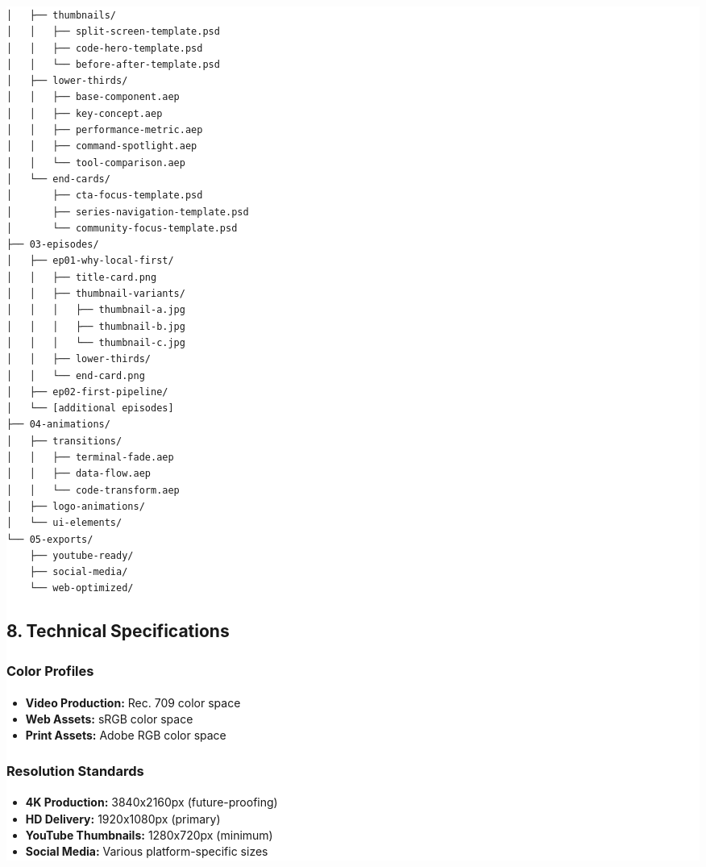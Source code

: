 ```
│   ├── thumbnails/
│   │   ├── split-screen-template.psd
│   │   ├── code-hero-template.psd
│   │   └── before-after-template.psd
│   ├── lower-thirds/
│   │   ├── base-component.aep
│   │   ├── key-concept.aep
│   │   ├── performance-metric.aep
│   │   ├── command-spotlight.aep
│   │   └── tool-comparison.aep
│   └── end-cards/
│       ├── cta-focus-template.psd
│       ├── series-navigation-template.psd
│       └── community-focus-template.psd
├── 03-episodes/
│   ├── ep01-why-local-first/
│   │   ├── title-card.png
│   │   ├── thumbnail-variants/
│   │   │   ├── thumbnail-a.jpg
│   │   │   ├── thumbnail-b.jpg
│   │   │   └── thumbnail-c.jpg
│   │   ├── lower-thirds/
│   │   └── end-card.png
│   ├── ep02-first-pipeline/
│   └── [additional episodes]
├── 04-animations/
│   ├── transitions/
│   │   ├── terminal-fade.aep
│   │   ├── data-flow.aep
│   │   └── code-transform.aep
│   ├── logo-animations/
│   └── ui-elements/
└── 05-exports/
    ├── youtube-ready/
    ├── social-media/
    └── web-optimized/
```

## 8. Technical Specifications

### Color Profiles
- **Video Production:** Rec. 709 color space
- **Web Assets:** sRGB color space
- **Print Assets:** Adobe RGB color space

### Resolution Standards
- **4K Production:** 3840x2160px (future-proofing)
- **HD Delivery:** 1920x1080px (primary)
- **YouTube Thumbnails:** 1280x720px (minimum)
- **Social Media:** Various platform-specific sizes
